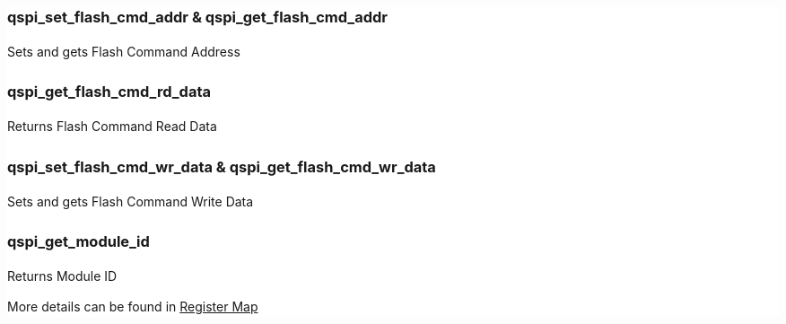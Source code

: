 ### qspi_set_flash_cmd_addr & qspi_get_flash_cmd_addr
Sets and gets Flash Command Address

### qspi_get_flash_cmd_rd_data
Returns Flash Command Read Data 

### qspi_set_flash_cmd_wr_data & qspi_get_flash_cmd_wr_data
Sets and gets Flash Command Write Data

### qspi_get_module_id
Returns Module ID

More details can be found in [Register Map](https://www.intel.com/content/www/us/en/programmable/hps/agilex5/hps.html#topics/addressblock_QSPI_csr_summary.html)